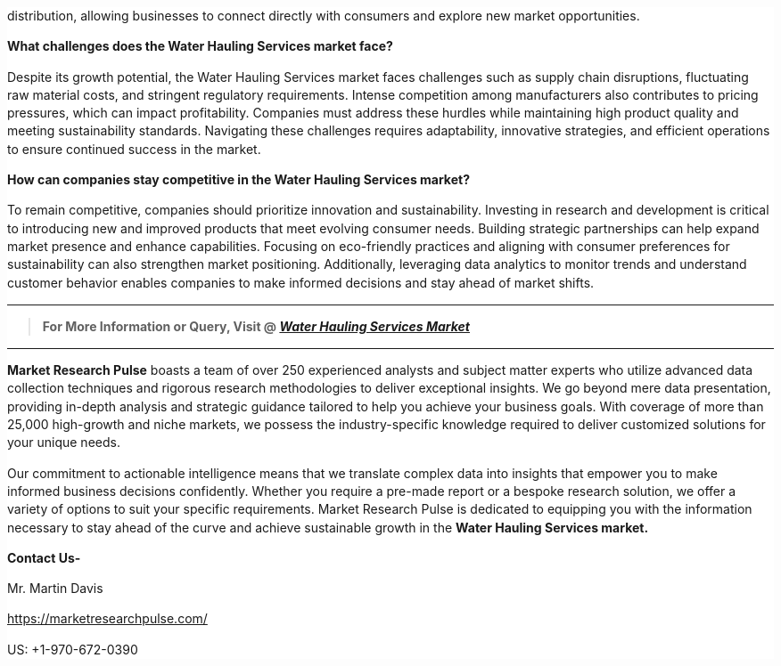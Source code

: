 distribution, allowing businesses to connect directly with consumers and explore new market opportunities.</p><p><strong>What challenges does the Water Hauling Services market face?</strong></p><p>Despite its growth potential, the Water Hauling Services market faces challenges such as supply chain disruptions, fluctuating raw material costs, and stringent regulatory requirements. Intense competition among manufacturers also contributes to pricing pressures, which can impact profitability. Companies must address these hurdles while maintaining high product quality and meeting sustainability standards. Navigating these challenges requires adaptability, innovative strategies, and efficient operations to ensure continued success in the market.</p><p><strong>How can companies stay competitive in the Water Hauling Services market?</strong></p><p>To remain competitive, companies should prioritize innovation and sustainability. Investing in research and development is critical to introducing new and improved products that meet evolving consumer needs. Building strategic partnerships can help expand market presence and enhance capabilities. Focusing on eco-friendly practices and aligning with consumer preferences for sustainability can also strengthen market positioning. Additionally, leveraging data analytics to monitor trends and understand customer behavior enables companies to make informed decisions and stay ahead of market shifts.</p><hr /><blockquote><p><strong>For More Information or Query, Visit @&nbsp;<em><a href="https://marketresearchpulse.com/report/88676/water-hauling-services-market?utm_source=Linkedin&utm_medium=0110">Water Hauling Services Market</a></em></strong></p></blockquote><hr /><p><strong>Market Research Pulse</strong> boasts a team of over 250 experienced analysts and subject matter experts who utilize advanced data collection techniques and rigorous research methodologies to deliver exceptional insights. We go beyond mere data presentation, providing in-depth analysis and strategic guidance tailored to help you achieve your business goals. With coverage of more than 25,000 high-growth and niche markets, we possess the industry-specific knowledge required to deliver customized solutions for your unique needs.</p><p>Our commitment to actionable intelligence means that we translate complex data into insights that empower you to make informed business decisions confidently. Whether you require a pre-made report or a bespoke research solution, we offer a variety of options to suit your specific requirements. Market Research Pulse is dedicated to equipping you with the information necessary to stay ahead of the curve and achieve sustainable growth in the <strong>Water Hauling Services market.</strong></p><p><strong>Contact Us-</strong></p><p>Mr. Martin Davis</p><p>https://marketresearchpulse.com/</p><p>US: +1-970-672-0390</p>